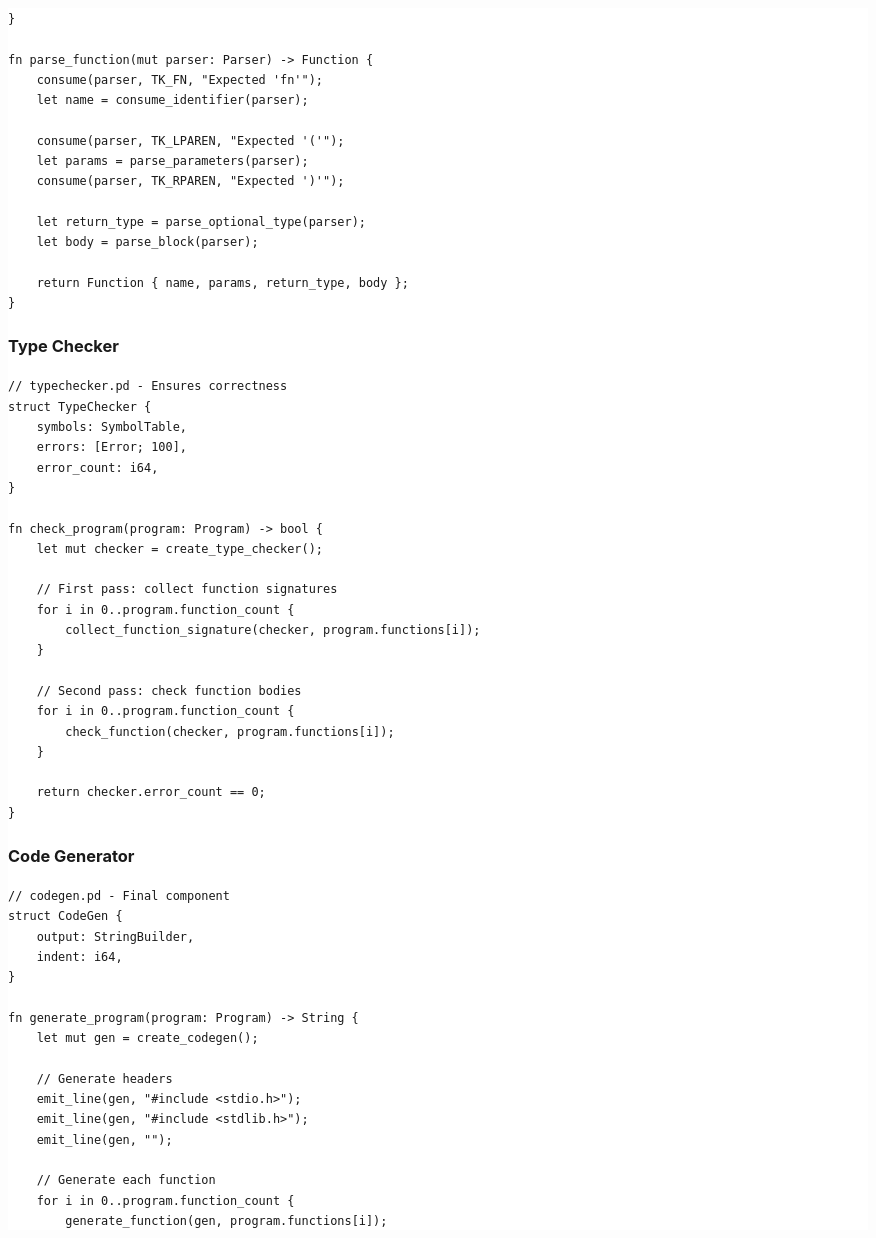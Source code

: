 ```palladium
}

fn parse_function(mut parser: Parser) -> Function {
    consume(parser, TK_FN, "Expected 'fn'");
    let name = consume_identifier(parser);
    
    consume(parser, TK_LPAREN, "Expected '('");
    let params = parse_parameters(parser);
    consume(parser, TK_RPAREN, "Expected ')'");
    
    let return_type = parse_optional_type(parser);
    let body = parse_block(parser);
    
    return Function { name, params, return_type, body };
}
```

### Type Checker

```palladium
// typechecker.pd - Ensures correctness
struct TypeChecker {
    symbols: SymbolTable,
    errors: [Error; 100],
    error_count: i64,
}

fn check_program(program: Program) -> bool {
    let mut checker = create_type_checker();
    
    // First pass: collect function signatures
    for i in 0..program.function_count {
        collect_function_signature(checker, program.functions[i]);
    }
    
    // Second pass: check function bodies
    for i in 0..program.function_count {
        check_function(checker, program.functions[i]);
    }
    
    return checker.error_count == 0;
}
```

### Code Generator

```palladium
// codegen.pd - Final component
struct CodeGen {
    output: StringBuilder,
    indent: i64,
}

fn generate_program(program: Program) -> String {
    let mut gen = create_codegen();
    
    // Generate headers
    emit_line(gen, "#include <stdio.h>");
    emit_line(gen, "#include <stdlib.h>");
    emit_line(gen, "");
    
    // Generate each function
    for i in 0..program.function_count {
        generate_function(gen, program.functions[i]);
```